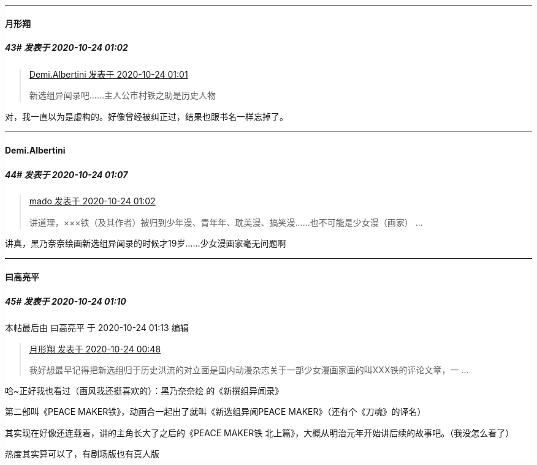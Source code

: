 





*****

####  月形翔  
##### 43#       发表于 2020-10-24 01:02



<blockquote><a href="httphttps://bbs.saraba1st.com/2b/forum.php?mod=redirect&amp;goto=findpost&amp;pid=49147768&amp;ptid=1966717" target="_blank">Demi.Albertini 发表于 2020-10-24 01:01</a>

新选组异闻录吧……主人公市村铁之助是历史人物</blockquote>
对，我一直以为是虚构的。好像曾经被纠正过，结果也跟书名一样忘掉了。







*****

####  Demi.Albertini  
##### 44#       发表于 2020-10-24 01:07



<blockquote><a href="httphttps://bbs.saraba1st.com/2b/forum.php?mod=redirect&amp;goto=findpost&amp;pid=49147781&amp;ptid=1966717" target="_blank">mado 发表于 2020-10-24 01:02</a>

讲道理，×××铁（及其作者）被归到少年漫、青年年、耽美漫、搞笑漫……也不可能是少女漫（画家） ...</blockquote>
讲真，黑乃奈奈绘画新选组异闻录的时候才19岁……少女漫画家毫无问题啊







*****

####  曰高亮平  
##### 45#       发表于 2020-10-24 01:10



 本帖最后由 曰高亮平 于 2020-10-24 01:13 编辑 
<blockquote><a href="httphttps://bbs.saraba1st.com/2b/forum.php?mod=redirect&amp;goto=findpost&amp;pid=49147658&amp;ptid=1966717" target="_blank">月形翔 发表于 2020-10-24 00:48</a>

我好想最早记得把新选组归于历史洪流的对立面是国内动漫杂志关于一部少女漫画家画的叫XXX铁的评论文章，一 ...</blockquote>
哈~正好我也看过（画风我还挺喜欢的）：黑乃奈奈绘 的《新撰组异闻录》


第二部叫《PEACE MAKER铁》，动画合一起出了就叫《新选组异闻PEACE MAKER》（还有个《刀魂》的译名）


其实现在好像还连载着，讲的主角长大了之后的《PEACE MAKER铁 北上篇》，大概从明治元年开始讲后续的故事吧。（我没怎么看了）


热度其实算可以了，有剧场版也有真人版
